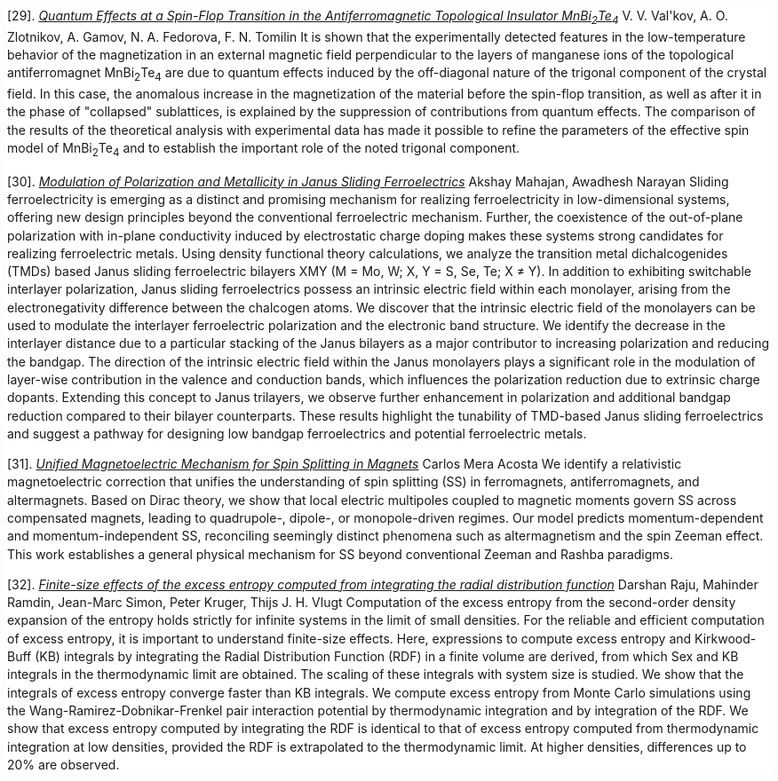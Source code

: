 [29]. [*Quantum Effects at a Spin-Flop Transition in the Antiferromagnetic Topological Insulator MnBi$_2$Te$_4$*](https://arxiv.org/abs/2505.22185 "Quantum Effects at a Spin-Flop Transition in the Antiferromagnetic Topological Insulator MnBi$_2$Te$_4$")
V. V. Val'kov, A. O. Zlotnikov, A. Gamov, N. A. Fedorova, F. N. Tomilin
It is shown that the experimentally detected features in the low-temperature behavior of the magnetization in an external magnetic field perpendicular to the layers of manganese ions of the topological antiferromagnet MnBi$_2$Te$_4$ are due to quantum effects induced by the off-diagonal nature of the trigonal component of the crystal field. In this case, the anomalous increase in the magnetization of the material before the spin-flop transition, as well as after it in the phase of "collapsed" sublattices, is explained by the suppression of contributions from quantum effects. The comparison of the results of the theoretical analysis with experimental data has made it possible to refine the parameters of the effective spin model of MnBi$_2$Te$_4$ and to establish the important role of the noted trigonal component.

[30]. [*Modulation of Polarization and Metallicity in Janus Sliding Ferroelectrics*](https://arxiv.org/abs/2505.22207 "Modulation of Polarization and Metallicity in Janus Sliding Ferroelectrics")
Akshay Mahajan, Awadhesh Narayan
Sliding ferroelectricity is emerging as a distinct and promising mechanism for realizing ferroelectricity in low-dimensional systems, offering new design principles beyond the conventional ferroelectric mechanism. Further, the coexistence of the out-of-plane polarization with in-plane conductivity induced by electrostatic charge doping makes these systems strong candidates for realizing ferroelectric metals. Using density functional theory calculations, we analyze the transition metal dichalcogenides (TMDs) based Janus sliding ferroelectric bilayers XMY (M = Mo, W; X, Y = S, Se, Te; X $\neq$ Y). In addition to exhibiting switchable interlayer polarization, Janus sliding ferroelectrics possess an intrinsic electric field within each monolayer, arising from the electronegativity difference between the chalcogen atoms. We discover that the intrinsic electric field of the monolayers can be used to modulate the interlayer ferroelectric polarization and the electronic band structure. We identify the decrease in the interlayer distance due to a particular stacking of the Janus bilayers as a major contributor to increasing polarization and reducing the bandgap. The direction of the intrinsic electric field within the Janus monolayers plays a significant role in the modulation of layer-wise contribution in the valence and conduction bands, which influences the polarization reduction due to extrinsic charge dopants. Extending this concept to Janus trilayers, we observe further enhancement in polarization and additional bandgap reduction compared to their bilayer counterparts. These results highlight the tunability of TMD-based Janus sliding ferroelectrics and suggest a pathway for designing low bandgap ferroelectrics and potential ferroelectric metals.

[31]. [*Unified Magnetoelectric Mechanism for Spin Splitting in Magnets*](https://arxiv.org/abs/2505.22227 "Unified Magnetoelectric Mechanism for Spin Splitting in Magnets")
Carlos Mera Acosta
We identify a relativistic magnetoelectric correction that unifies the understanding of spin splitting (SS) in ferromagnets, antiferromagnets, and altermagnets. Based on Dirac theory, we show that local electric multipoles coupled to magnetic moments govern SS across compensated magnets, leading to quadrupole-, dipole-, or monopole-driven regimes. Our model predicts momentum-dependent and momentum-independent SS, reconciling seemingly distinct phenomena such as altermagnetism and the spin Zeeman effect. This work establishes a general physical mechanism for SS beyond conventional Zeeman and Rashba paradigms.

[32]. [*Finite-size effects of the excess entropy computed from integrating the radial distribution function*](https://arxiv.org/abs/2505.22239 "Finite-size effects of the excess entropy computed from integrating the radial distribution function")
Darshan Raju, Mahinder Ramdin, Jean-Marc Simon, Peter Kruger, Thijs J. H. Vlugt
Computation of the excess entropy from the second-order density expansion of the entropy holds strictly for infinite systems in the limit of small densities. For the reliable and efficient computation of excess entropy, it is important to understand finite-size effects. Here, expressions to compute excess entropy and Kirkwood-Buff (KB) integrals by integrating the Radial Distribution Function (RDF) in a finite volume are derived, from which Sex and KB integrals in the thermodynamic limit are obtained. The scaling of these integrals with system size is studied. We show that the integrals of excess entropy converge faster than KB integrals. We compute excess entropy from Monte Carlo simulations using the Wang-Ramirez-Dobnikar-Frenkel pair interaction potential by thermodynamic integration and by integration of the RDF. We show that excess entropy computed by integrating the RDF is identical to that of excess entropy computed from thermodynamic integration at low densities, provided the RDF is extrapolated to the thermodynamic limit. At higher densities, differences up to 20% are observed.
